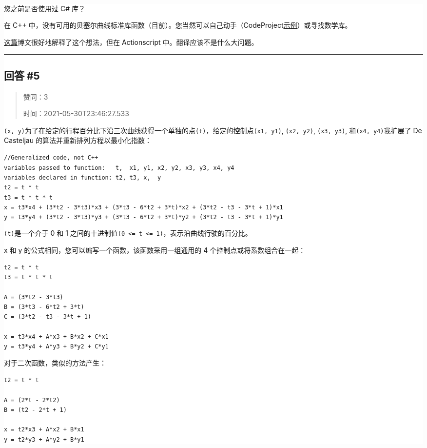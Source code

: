 您之前是否使用过 C# 库？

在 C++ 中，没有可用的贝塞尔曲线标准库函数（目前）。您当然可以自己动手（CodeProject[示例](http://www.codeproject.com/KB/recipes/BezirCurves.aspx)）或寻找数学库。

[这篇](https://web.archive.org/web/20160304095548/http://blog.paultondeur.com/2008/03/09/drawing-a-cubic-bezier-curve-using-actionscript-3/)博文很好地解释了这个想法，但在 Actionscript 中。翻译应该不是什么大问题。

* * *

## 回答 #5

> 赞同：3
> 
> 时间：2021-05-30T23:46:27.533

`(x, y)`为了在给定的行程百分比下沿三次曲线获得一个单独的点`(t)`，给定的控制点`(x1, y1)`, `(x2, y2)`, `(x3, y3)`, 和`(x4, y4)`我扩展了 De Casteljau 的算法并重新排列方程以最小化指数：

```
//Generalized code, not C++
variables passed to function:   t,  x1, y1, x2, y2, x3, y3, x4, y4
variables declared in function: t2, t3, x,  y
t2 = t * t
t3 = t * t * t
x = t3*x4 + (3*t2 - 3*t3)*x3 + (3*t3 - 6*t2 + 3*t)*x2 + (3*t2 - t3 - 3*t + 1)*x1
y = t3*y4 + (3*t2 - 3*t3)*y3 + (3*t3 - 6*t2 + 3*t)*y2 + (3*t2 - t3 - 3*t + 1)*y1 
```

`(t)`是一个介于 0 和 1 之间的十进制值`(0 <= t <= 1)`，表示沿曲线行驶的百分比。

x 和 y 的公式相同，您可以编写一个函数，该函数采用一组通用的 4 个控制点或将系数组合在一起：

```
t2 = t * t
t3 = t * t * t

A = (3*t2 - 3*t3)
B = (3*t3 - 6*t2 + 3*t)
C = (3*t2 - t3 - 3*t + 1)

x = t3*x4 + A*x3 + B*x2 + C*x1
y = t3*y4 + A*y3 + B*y2 + C*y1 
```

对于二次函数，类似的方法产生：

```
t2 = t * t

A = (2*t - 2*t2)
B = (t2 - 2*t + 1)

x = t2*x3 + A*x2 + B*x1
y = t2*y3 + A*y2 + B*y1 
```
